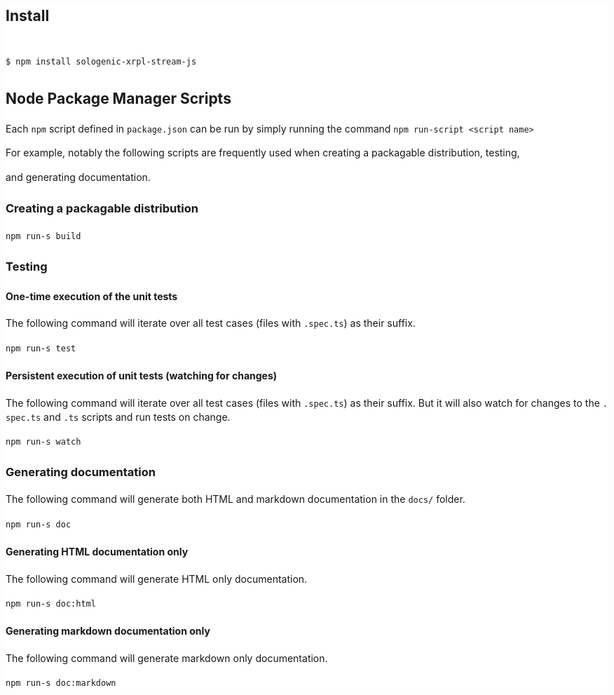## Install

```bash

$ npm install sologenic-xrpl-stream-js

```

## Node Package Manager Scripts

Each `npm` script defined in `package.json` can be run by simply running the command `npm run-script <script name>`

For example, notably the following scripts are frequently used when creating a packagable distribution, testing,

and generating documentation.

### Creating a packagable distribution

`npm run-s build`

### Testing

#### One-time execution of the unit tests

The following command will iterate over all test cases (files with `.spec.ts`) as their suffix.

`npm run-s test`

#### Persistent execution of unit tests (watching for changes)

The following command will iterate over all test cases (files with `.spec.ts`) as their suffix. But it will also watch for changes to the `.spec.ts` and `.ts` scripts and run tests on change.

`npm run-s watch`

### Generating documentation

The following command will generate both HTML and markdown documentation in the `docs/` folder.

`npm run-s doc`

#### Generating HTML documentation only

The following command will generate HTML only documentation.

`npm run-s doc:html`

#### Generating markdown documentation only

The following command will generate markdown only documentation.

`npm run-s doc:markdown`
